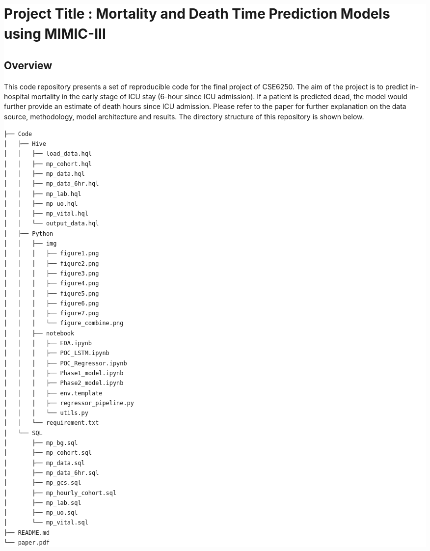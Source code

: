 # Project Title : Mortality and Death Time Prediction Models using MIMIC-III


## Overview
This code repository presents a set of reproducible code for the final project of CSE6250. 
The aim of the project is to predict in-hospital mortality in the early stage of ICU stay (6-hour since ICU admission). If a patient is predicted dead, the model would further provide an estimate of death hours since ICU admission. Please refer to the paper for further explanation on the data source, methodology, model architecture and results. The directory structure of this repository is shown below.
```
├── Code
│   ├── Hive
│   │   ├── load_data.hql
│   │   ├── mp_cohort.hql
│   │   ├── mp_data.hql
│   │   ├── mp_data_6hr.hql
│   │   ├── mp_lab.hql
│   │   ├── mp_uo.hql
│   │   ├── mp_vital.hql
│   │   └── output_data.hql
│   ├── Python
│   │   ├── img
│   │   │   ├── figure1.png
│   │   │   ├── figure2.png
│   │   │   ├── figure3.png
│   │   │   ├── figure4.png
│   │   │   ├── figure5.png
│   │   │   ├── figure6.png
│   │   │   ├── figure7.png
│   │   │   └── figure_combine.png
│   │   ├── notebook
│   │   │   ├── EDA.ipynb
│   │   │   ├── POC_LSTM.ipynb
│   │   │   ├── POC_Regressor.ipynb
│   │   │   ├── Phase1_model.ipynb
│   │   │   ├── Phase2_model.ipynb
│   │   │   ├── env.template
│   │   │   ├── regressor_pipeline.py
│   │   │   └── utils.py
│   │   └── requirement.txt
│   └── SQL
│       ├── mp_bg.sql
│       ├── mp_cohort.sql
│       ├── mp_data.sql
│       ├── mp_data_6hr.sql
│       ├── mp_gcs.sql
│       ├── mp_hourly_cohort.sql
│       ├── mp_lab.sql
│       ├── mp_uo.sql
│       └── mp_vital.sql
├── README.md
└── paper.pdf
```
